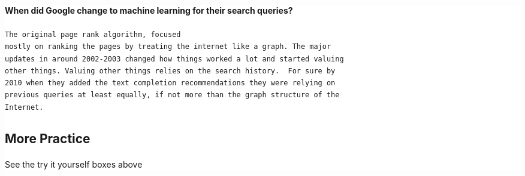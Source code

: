 #### When did Google change to machine learning for their search queries?
```{toggle}
The original page rank algorithm, focused
mostly on ranking the pages by treating the internet like a graph. The major
updates in around 2002-2003 changed how things worked a lot and started valuing
other things. Valuing other things relies on the search history.  For sure by
2010 when they added the text completion recommendations they were relying on
previous queries at least equally, if not more than the graph structure of the
Internet.

```

## More Practice

See the try it yourself boxes above
